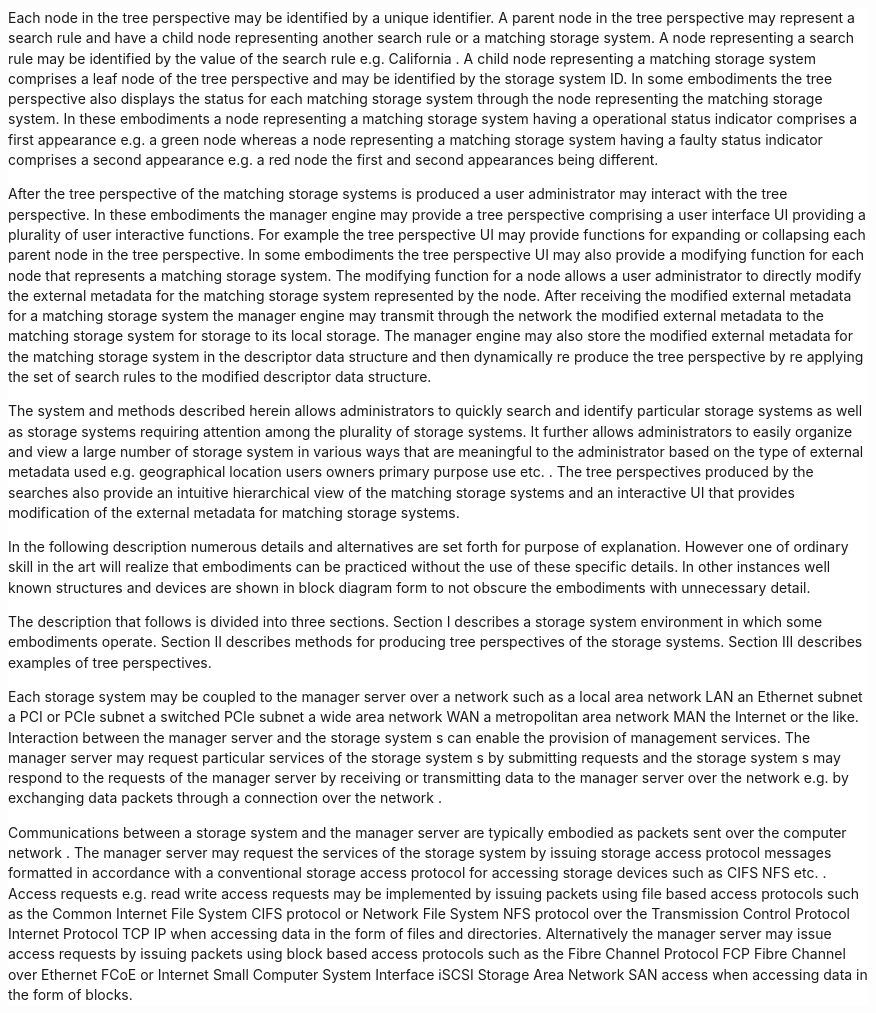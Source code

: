 Each node in the tree perspective may be identified by a unique identifier. A parent node in the tree perspective may represent a search rule and have a child node representing another search rule or a matching storage system. A node representing a search rule may be identified by the value of the search rule e.g. California . A child node representing a matching storage system comprises a leaf node of the tree perspective and may be identified by the storage system ID. In some embodiments the tree perspective also displays the status for each matching storage system through the node representing the matching storage system. In these embodiments a node representing a matching storage system having a operational status indicator comprises a first appearance e.g. a green node whereas a node representing a matching storage system having a faulty status indicator comprises a second appearance e.g. a red node the first and second appearances being different.

After the tree perspective of the matching storage systems is produced a user administrator may interact with the tree perspective. In these embodiments the manager engine may provide a tree perspective comprising a user interface UI providing a plurality of user interactive functions. For example the tree perspective UI may provide functions for expanding or collapsing each parent node in the tree perspective. In some embodiments the tree perspective UI may also provide a modifying function for each node that represents a matching storage system. The modifying function for a node allows a user administrator to directly modify the external metadata for the matching storage system represented by the node. After receiving the modified external metadata for a matching storage system the manager engine may transmit through the network the modified external metadata to the matching storage system for storage to its local storage. The manager engine may also store the modified external metadata for the matching storage system in the descriptor data structure and then dynamically re produce the tree perspective by re applying the set of search rules to the modified descriptor data structure.

The system and methods described herein allows administrators to quickly search and identify particular storage systems as well as storage systems requiring attention among the plurality of storage systems. It further allows administrators to easily organize and view a large number of storage system in various ways that are meaningful to the administrator based on the type of external metadata used e.g. geographical location users owners primary purpose use etc. . The tree perspectives produced by the searches also provide an intuitive hierarchical view of the matching storage systems and an interactive UI that provides modification of the external metadata for matching storage systems.

In the following description numerous details and alternatives are set forth for purpose of explanation. However one of ordinary skill in the art will realize that embodiments can be practiced without the use of these specific details. In other instances well known structures and devices are shown in block diagram form to not obscure the embodiments with unnecessary detail.

The description that follows is divided into three sections. Section I describes a storage system environment in which some embodiments operate. Section II describes methods for producing tree perspectives of the storage systems. Section III describes examples of tree perspectives.

Each storage system may be coupled to the manager server over a network such as a local area network LAN an Ethernet subnet a PCI or PCIe subnet a switched PCIe subnet a wide area network WAN a metropolitan area network MAN the Internet or the like. Interaction between the manager server and the storage system s can enable the provision of management services. The manager server may request particular services of the storage system s by submitting requests and the storage system s may respond to the requests of the manager server by receiving or transmitting data to the manager server over the network e.g. by exchanging data packets through a connection over the network .

Communications between a storage system and the manager server are typically embodied as packets sent over the computer network . The manager server may request the services of the storage system by issuing storage access protocol messages formatted in accordance with a conventional storage access protocol for accessing storage devices such as CIFS NFS etc. . Access requests e.g. read write access requests may be implemented by issuing packets using file based access protocols such as the Common Internet File System CIFS protocol or Network File System NFS protocol over the Transmission Control Protocol Internet Protocol TCP IP when accessing data in the form of files and directories. Alternatively the manager server may issue access requests by issuing packets using block based access protocols such as the Fibre Channel Protocol FCP Fibre Channel over Ethernet FCoE or Internet Small Computer System Interface iSCSI Storage Area Network SAN access when accessing data in the form of blocks.
